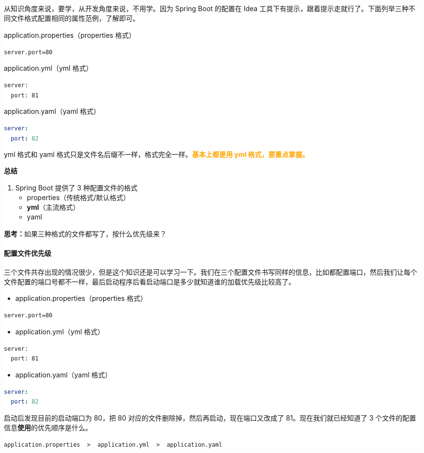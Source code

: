 
从知识角度来说，要学，从开发角度来说，不用学。因为 Spring Boot 的配置在 Idea 工具下有提示，跟着提示走就行了。下面列举三种不同文件格式配置相同的属性范例，了解即可。

application.properties（properties 格式）

```properties
server.port=80
```

application.yml（yml 格式）

```YML
server:
  port: 81
```

application.yaml（yaml 格式）

```yaml
server:
  port: 82
```

yml 格式和 yaml 格式只是文件名后缀不一样，格式完全一样。<b style="color:orange">基本上都是用 yml 格式，要重点掌握。</b>

<b>总结</b>

1. Spring Boot 提供了 3 种配置文件的格式
    - properties（传统格式/默认格式）
    - <b>yml</b>（主流格式）
    - yaml

<b>思考：</b>如果三种格式的文件都写了，按什么优先级来？

#### 配置文件优先级

三个文件共存出现的情况很少，但是这个知识还是可以学习一下。我们在三个配置文件书写同样的信息，比如都配置端口，然后我们让每个文件配置的端口号都不一样，最后启动程序后看启动端口是多少就知道谁的加载优先级比较高了。

- application.properties（properties 格式）

```properties
server.port=80
```

- application.yml（yml 格式）

```YML
server:
  port: 81
```

- application.yaml（yaml 格式）

```yaml
server:
  port: 82
```

启动后发现目前的启动端口为 80，把 80 对应的文件删除掉，然后再启动，现在端口又改成了 81。现在我们就已经知道了 3 个文件的配置信息<b>使用</b>的优先顺序是什么。

```XML
application.properties  >  application.yml  >  application.yaml
```
